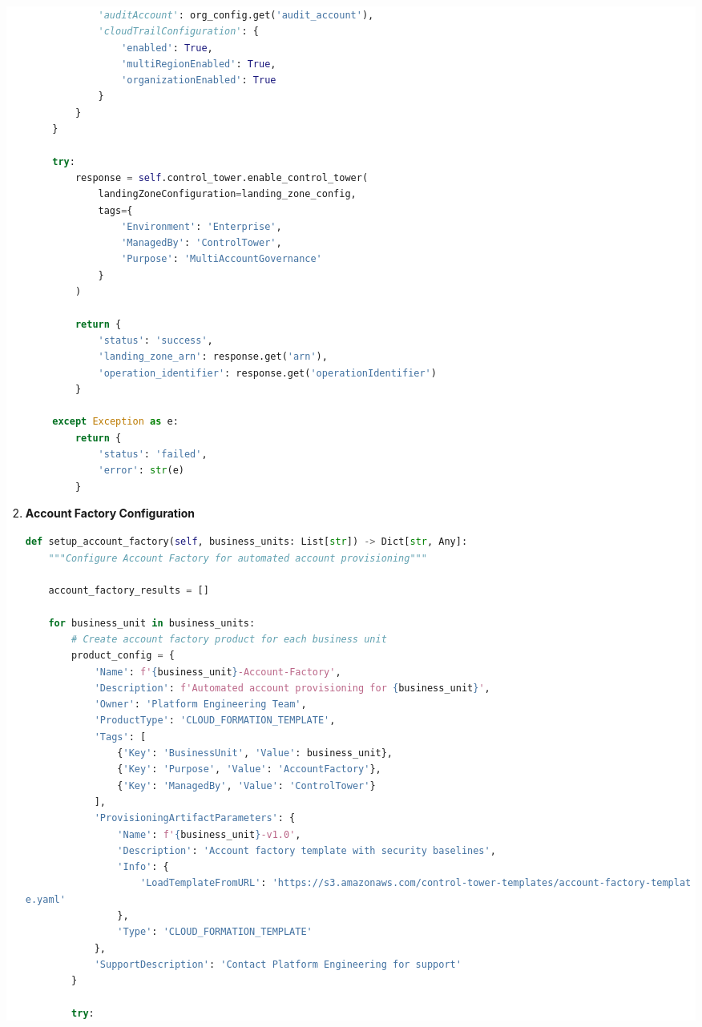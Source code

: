    ```python
                   'auditAccount': org_config.get('audit_account'),
                   'cloudTrailConfiguration': {
                       'enabled': True,
                       'multiRegionEnabled': True,
                       'organizationEnabled': True
                   }
               }
           }
           
           try:
               response = self.control_tower.enable_control_tower(
                   landingZoneConfiguration=landing_zone_config,
                   tags={
                       'Environment': 'Enterprise',
                       'ManagedBy': 'ControlTower',
                       'Purpose': 'MultiAccountGovernance'
                   }
               )
               
               return {
                   'status': 'success',
                   'landing_zone_arn': response.get('arn'),
                   'operation_identifier': response.get('operationIdentifier')
               }
               
           except Exception as e:
               return {
                   'status': 'failed',
                   'error': str(e)
               }
   ```

2. **Account Factory Configuration**
   ```python
   def setup_account_factory(self, business_units: List[str]) -> Dict[str, Any]:
       """Configure Account Factory for automated account provisioning"""
       
       account_factory_results = []
       
       for business_unit in business_units:
           # Create account factory product for each business unit
           product_config = {
               'Name': f'{business_unit}-Account-Factory',
               'Description': f'Automated account provisioning for {business_unit}',
               'Owner': 'Platform Engineering Team',
               'ProductType': 'CLOUD_FORMATION_TEMPLATE',
               'Tags': [
                   {'Key': 'BusinessUnit', 'Value': business_unit},
                   {'Key': 'Purpose', 'Value': 'AccountFactory'},
                   {'Key': 'ManagedBy', 'Value': 'ControlTower'}
               ],
               'ProvisioningArtifactParameters': {
                   'Name': f'{business_unit}-v1.0',
                   'Description': 'Account factory template with security baselines',
                   'Info': {
                       'LoadTemplateFromURL': 'https://s3.amazonaws.com/control-tower-templates/account-factory-template.yaml'
                   },
                   'Type': 'CLOUD_FORMATION_TEMPLATE'
               },
               'SupportDescription': 'Contact Platform Engineering for support'
           }
           
           try:
   ```